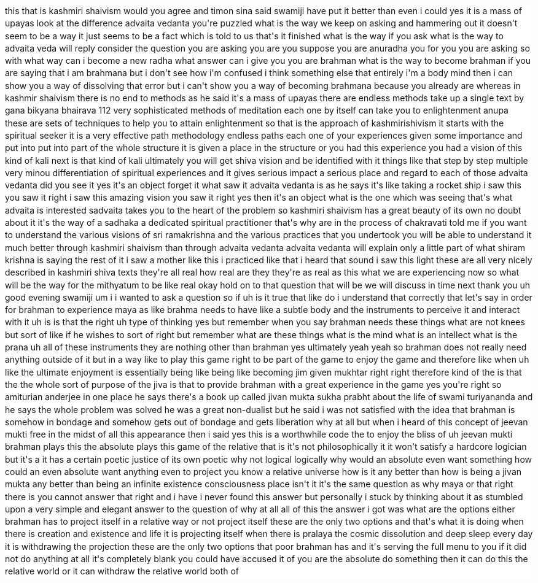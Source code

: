 this that is kashmiri shaivism would you agree and timon sina said swamiji have put it better than even i could yes it is a mass of upayas look at the difference advaita vedanta you're puzzled what is the way we keep on asking and hammering out it doesn't seem to be a way it just seems to be a fact which is told to us that's it finished what is the way if you ask what is the way to advaita veda will reply consider the question you are asking you are you suppose you are anuradha you for you you are asking so with what way can i become a new radha what answer can i give you you are brahman what is the way to become brahman if you are saying that i am brahmana but i don't see how i'm confused i think something else that entirely i'm a body mind then i can show you a way of dissolving that error but i can't show you a way of becoming brahmana because you already are whereas in kashmir shaivism there is no end to methods as he said it's a mass of upayas there are endless methods take up a single text by gana bikyana bhairava 112 very sophisticated methods of meditation each one by itself can take you to enlightenment anupa these are sets of techniques to help you to attain enlightenment so that is the approach of kashmirishivism it starts with the spiritual seeker it is a very effective path methodology endless paths each one of your experiences given some importance and put into put into part of the whole structure it is given a place in the structure or you had this experience you had a vision of this kind of kali next is that kind of kali ultimately you will get shiva vision and be identified with it things like that step by step multiple very minou differentiation of spiritual experiences and it gives serious impact a serious place and regard to each of those advaita vedanta did you see it yes it's an object forget it what saw it advaita vedanta is as he says it's like taking a rocket ship i saw this you saw it right i saw this amazing vision you saw it right yes then it's an object what is the one which was seeing that's what advaita is interested sadvaita takes you to the heart of the problem so kashmiri shaivism has a great beauty of its own no doubt about it it's the way of a sadhaka a dedicated spiritual practitioner that's why are in the process of chakravati told me if you want to understand the various visions of sri ramakrishna and the various practices that you undertook you will be able to understand it much better through kashmiri shaivism than through advaita vedanta advaita vedanta will explain only a little part of what shiram krishna is saying the rest of it i saw a mother like this i practiced like that i heard that sound i saw this light these are all very nicely described in kashmiri shiva texts they're all real how real are they they're as real as this what we are experiencing now so what will be the way for the mithyatum to be like real okay hold on to that question that will be we will discuss in time next thank you uh good evening swamiji um i i wanted to ask a question so if uh is it true that like do i understand that correctly that let's say in order for brahman to experience maya as like brahma needs to have like a subtle body and the instruments to perceive it and interact with it uh is is that the right uh type of thinking yes but remember when you say brahman needs these things what are not knees but sort of like if he wishes to sort of right but remember what are these things what is the mind what is an intellect what is the prana uh all of these instruments they are nothing other than brahman yes ultimately yeah yeah so brahman does not really need anything outside of it but in a way like to play this game right to be part of the game to enjoy the game and therefore like when uh like the ultimate enjoyment is essentially being like being like becoming jim given mukhtar right right therefore kind of the is that the the whole sort of purpose of the jiva is that to provide brahman with a great experience in the game yes you're right so amiturian anderjee in one place he says there's a book up called jivan mukta sukha prabht about the life of swami turiyananda and he says the whole problem was solved he was a great non-dualist but he said i was not satisfied with the idea that brahman is somehow in bondage and somehow gets out of bondage and gets liberation why at all but when i heard of this concept of jeevan mukti free in the midst of all this appearance then i said yes this is a worthwhile code the to enjoy the bliss of uh jeevan mukti brahman plays this the absolute plays this game of the relative that is it's not philosophically it it won't satisfy a hardcore logician but it's a it has a certain poetic justice of its own poetic why not logical logically why would an absolute even want something how could an even absolute want anything even to project you know a relative universe how is it any better than how is being a jivan mukta any better than being an infinite existence consciousness place isn't it it's the same question as why maya or that right there is you cannot answer that right and i have i never found this answer but personally i stuck by thinking about it as stumbled upon a very simple and elegant answer to the question of why at all all of this the answer i got was what are the options either brahman has to project itself in a relative way or not project itself these are the only two options and that's what it is doing when there is creation and existence and life it is projecting itself when there is pralaya the cosmic dissolution and deep sleep every day it is withdrawing the projection these are the only two options that poor brahman has and it's serving the full menu to you if it did not do anything at all it's completely blank you could have accused it of you are the absolute do something then it can do this the relative world or it can withdraw the relative world both of